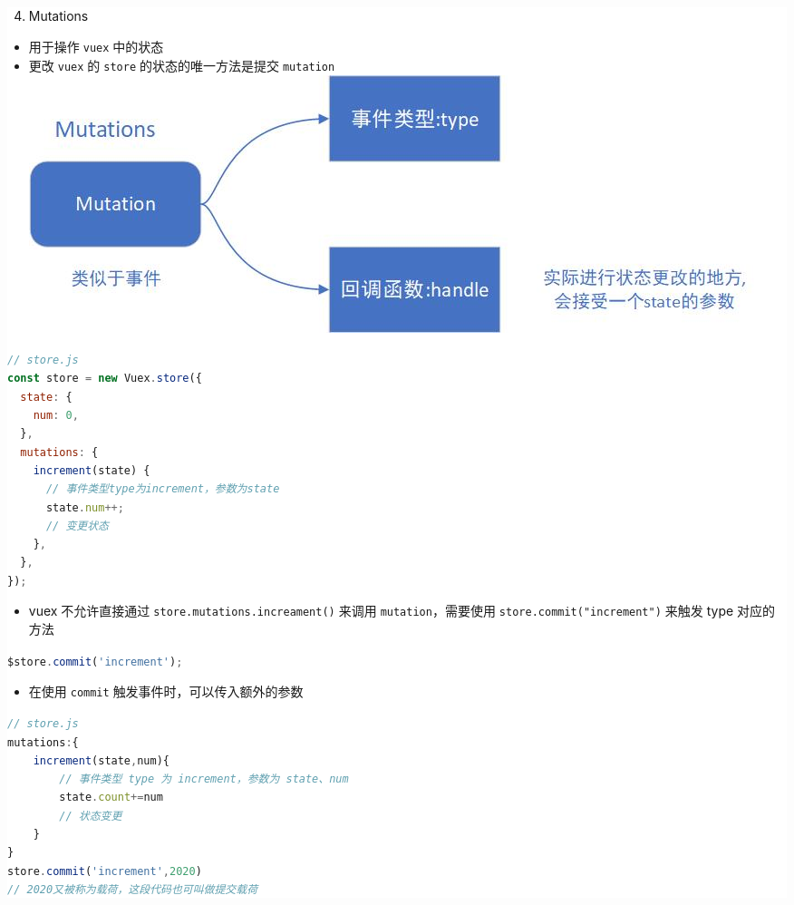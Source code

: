 4. Mutations

- 用于操作 `vuex` 中的状态
- 更改 `vuex` 的 `store` 的状态的唯一方法是提交 `mutation` ![Mutation](./vueImg/Mutations.jpg)

```js
// store.js
const store = new Vuex.store({
  state: {
    num: 0,
  },
  mutations: {
    increment(state) {
      // 事件类型type为increment，参数为state
      state.num++;
      // 变更状态
    },
  },
});
```

- vuex 不允许直接通过 `store.mutations.increament()` 来调用 `mutation`，需要使用 `store.commit("increment")` 来触发 type 对应的方法

```js
$store.commit('increment');
```

- 在使用 `commit` 触发事件时，可以传入额外的参数

```js
// store.js
mutations:{
	increment(state,num){
		// 事件类型 type 为 increment，参数为 state、num
		state.count+=num
		// 状态变更
	}
}
store.commit('increment',2020)
// 2020又被称为载荷，这段代码也可叫做提交载荷
```
